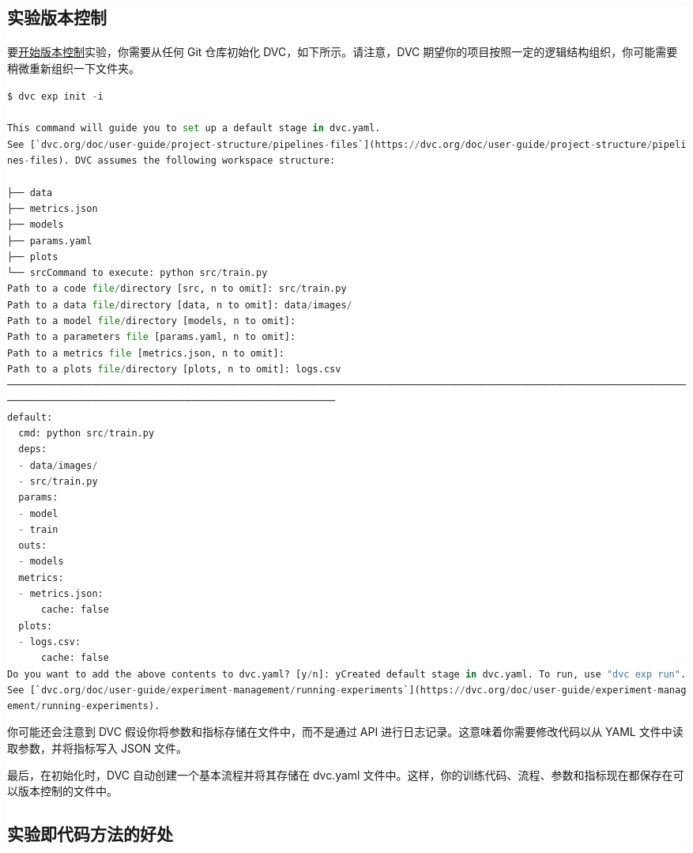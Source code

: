 ## 实验版本控制

要[开始版本控制](https://dvc.org/doc/command-reference/exp/init)实验，你需要从任何 Git 仓库初始化 DVC，如下所示。请注意，DVC 期望你的项目按照一定的逻辑结构组织，你可能需要稍微重新组织一下文件夹。

```py
$ dvc exp init -i

This command will guide you to set up a default stage in dvc.yaml.
See [`dvc.org/doc/user-guide/project-structure/pipelines-files`](https://dvc.org/doc/user-guide/project-structure/pipelines-files). DVC assumes the following workspace structure:

├── data
├── metrics.json
├── models
├── params.yaml
├── plots
└── srcCommand to execute: python src/train.py
Path to a code file/directory [src, n to omit]: src/train.py
Path to a data file/directory [data, n to omit]: data/images/
Path to a model file/directory [models, n to omit]:
Path to a parameters file [params.yaml, n to omit]:
Path to a metrics file [metrics.json, n to omit]:
Path to a plots file/directory [plots, n to omit]: logs.csv
──────────────────────────────────────────────────────────────────────────────────────────────────────────────────────────────────────────────────────────────────────────────────
default:
  cmd: python src/train.py
  deps:
  - data/images/
  - src/train.py
  params:
  - model
  - train
  outs:
  - models
  metrics:
  - metrics.json:
      cache: false
  plots:
  - logs.csv:
      cache: false
Do you want to add the above contents to dvc.yaml? [y/n]: yCreated default stage in dvc.yaml. To run, use "dvc exp run".
See [`dvc.org/doc/user-guide/experiment-management/running-experiments`](https://dvc.org/doc/user-guide/experiment-management/running-experiments).
```

你可能还会注意到 DVC 假设你将参数和指标存储在文件中，而不是通过 API 进行日志记录。这意味着你需要修改代码以从 YAML 文件中读取参数，并将指标写入 JSON 文件。

最后，在初始化时，DVC 自动创建一个基本流程并将其存储在 dvc.yaml 文件中。这样，你的训练代码、流程、参数和指标现在都保存在可以版本控制的文件中。

## 实验即代码方法的好处
